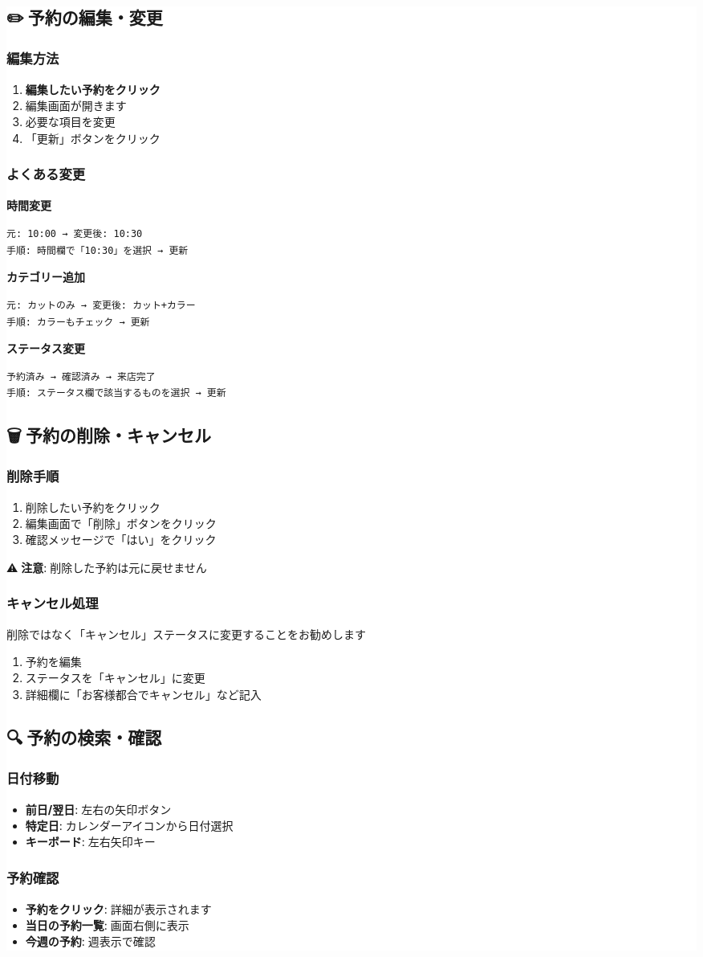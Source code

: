 ## ✏️ 予約の編集・変更

### 編集方法
1. **編集したい予約をクリック**
2. 編集画面が開きます
3. 必要な項目を変更
4. 「更新」ボタンをクリック

### よくある変更
**時間変更**
```
元: 10:00 → 変更後: 10:30
手順: 時間欄で「10:30」を選択 → 更新
```

**カテゴリー追加**
```
元: カットのみ → 変更後: カット+カラー
手順: カラーもチェック → 更新
```

**ステータス変更**
```
予約済み → 確認済み → 来店完了
手順: ステータス欄で該当するものを選択 → 更新
```

## 🗑️ 予約の削除・キャンセル

### 削除手順
1. 削除したい予約をクリック
2. 編集画面で「削除」ボタンをクリック
3. 確認メッセージで「はい」をクリック

⚠️ **注意**: 削除した予約は元に戻せません

### キャンセル処理
削除ではなく「キャンセル」ステータスに変更することをお勧めします
1. 予約を編集
2. ステータスを「キャンセル」に変更
3. 詳細欄に「お客様都合でキャンセル」など記入

## 🔍 予約の検索・確認

### 日付移動
- **前日/翌日**: 左右の矢印ボタン
- **特定日**: カレンダーアイコンから日付選択
- **キーボード**: 左右矢印キー

### 予約確認
- **予約をクリック**: 詳細が表示されます
- **当日の予約一覧**: 画面右側に表示
- **今週の予約**: 週表示で確認
